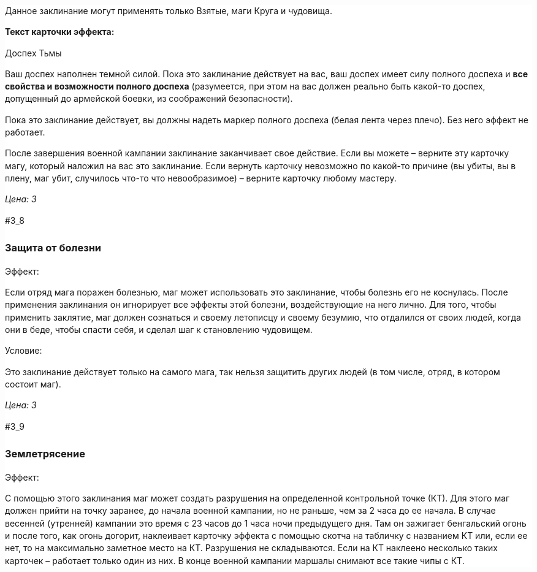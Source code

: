 Данное заклинание могут применять только Взятые, маги Круга и чудовища.

**Текст карточки эффекта:**

Доспех Тьмы

Ваш доспех наполнен темной силой. Пока это заклинание действует на вас,
ваш доспех имеет силу полного доспеха и **все свойства и возможности
полного доспеха** (разумеется, при этом на вас должен реально быть
какой-то доспех, допущенный до армейской боевки, из соображений
безопасности).

Пока это заклинание действует, вы должны надеть маркер полного доспеха
(белая лента через плечо). Без него эффект не работает.

После завершения военной кампании заклинание заканчивает свое действие.
Если вы можете – верните эту карточку магу, который наложил на вас это
заклинание. Если вернуть карточку невозможно по какой-то причине (вы
убиты, вы в плену, маг убит, случилось что-то что невообразимое) –
верните карточку любому мастеру.

*Цена: 3*

\#3\_8

### Защита от болезни

Эффект:

Если отряд мага поражен болезнью, маг может использовать это заклинание,
чтобы болезнь его не коснулась. После применения заклинания он
игнорирует все эффекты этой болезни, воздействующие на него лично. Для
того, чтобы применить заклятие, маг должен сознаться и своему летописцу
и своему безумию, что отдалился от своих людей, когда они в беде, чтобы
спасти себя, и сделал шаг к становлению чудовищем.

Условие:

Это заклинание действует только на самого мага, так нельзя защитить
других людей (в том числе, отряд, в котором состоит маг).

*Цена: 3*

\#3\_9

### Землетрясение

Эффект:

С помощью этого заклинания маг может создать разрушения на определенной
контрольной точке (КТ). Для этого маг должен прийти на точку заранее, до
начала военной кампании, но не раньше, чем за 2 часа до ее начала. В
случае весенней (утренней) кампании это время с 23 часов до 1 часа ночи
предыдущего дня. Там он зажигает бенгальский огонь и после того, как
огонь догорит, наклеивает карточку эффекта с помощью скотча на табличку
с названием КТ или, если ее нет, то на максимально заметное место на КТ.
Разрушения не складываются. Если на КТ наклеено несколько таких карточек
– работает только один из них. В конце военной кампании маршалы снимают
все такие чипы с КТ.
